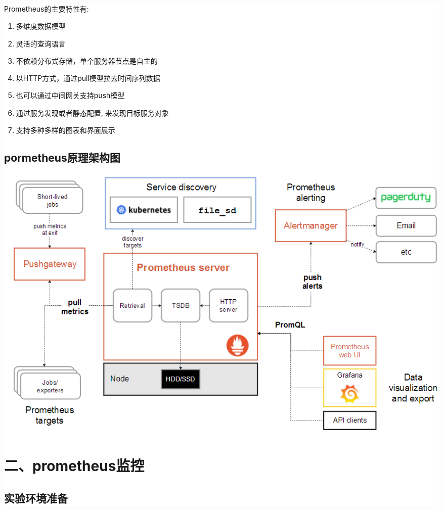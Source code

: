

Prometheus的主要特性有: 

1. 多维度数据模型

2. 灵活的查询语言

3. 不依赖分布式存储，单个服务器节点是自主的

4. 以HTTP方式，通过pull模型拉去时间序列数据 

5. 也可以通过中间网关支持push模型

6. 通过服务发现或者静态配置, 来发现目标服务对象

7. 支持多种多样的图表和界面展示



## pormetheus原理架构图

![1543678972185](prometheus图片/prometheus架构图.png)





# 二、prometheus监控

## 实验环境准备
